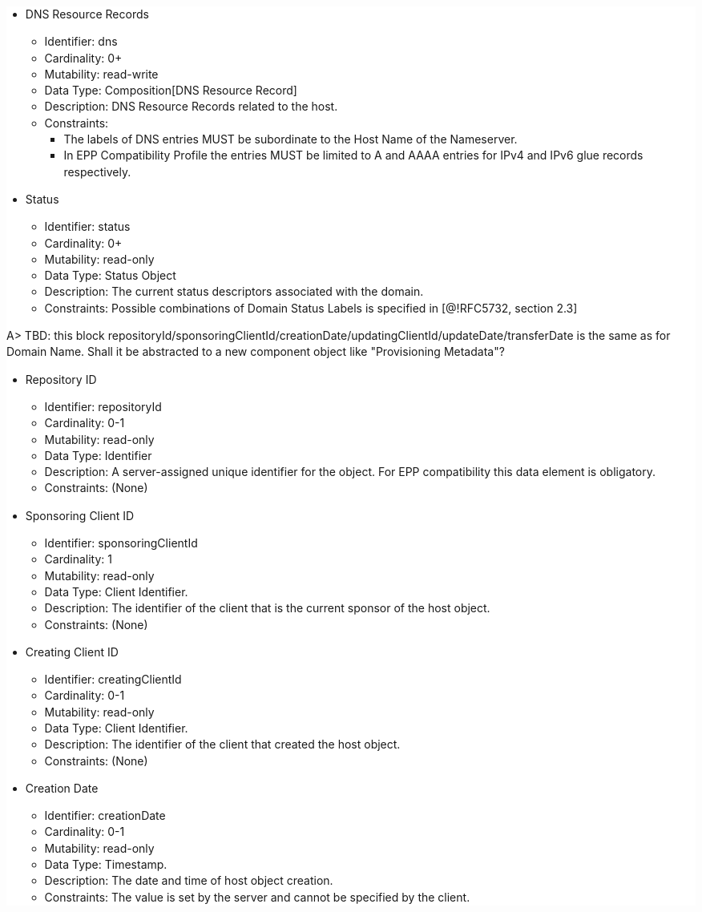 * DNS Resource Records
  * Identifier: dns
  * Cardinality: 0+
  * Mutability: read-write
  * Data Type: Composition[DNS Resource Record]
  * Description: DNS Resource Records related to the host. 
  * Constraints: 
    * The labels of DNS entries MUST be subordinate to the Host Name of the Nameserver.
    * In EPP Compatibility Profile the entries MUST be limited to A and AAAA entries for IPv4 and IPv6 glue records respectively.

* Status
  * Identifier: status
  * Cardinality: 0+
  * Mutability: read-only
  * Data Type:  Status Object
  * Description: The current status descriptors associated with the domain.
  * Constraints: Possible combinations of Domain Status Labels is specified in [@!RFC5732, section 2.3]

A> TBD: this block repositoryId/sponsoringClientId/creationDate/updatingClientId/updateDate/transferDate is the same as for Domain Name. Shall it be abstracted to a new component object like "Provisioning Metadata"? 

* Repository ID
  * Identifier: repositoryId
  * Cardinality: 0-1
  * Mutability: read-only
  * Data Type: Identifier
  * Description: A server-assigned unique identifier for the object. For EPP compatibility this data element is obligatory.
  * Constraints: (None)

* Sponsoring Client ID
  * Identifier: sponsoringClientId
  * Cardinality: 1
  * Mutability: read-only
  * Data Type: Client Identifier.
  * Description: The identifier of the client that is the current sponsor of the host object.
  * Constraints: (None)

* Creating Client ID
  * Identifier: creatingClientId
  * Cardinality: 0-1
  * Mutability: read-only
  * Data Type: Client Identifier.
  * Description: The identifier of the client that created the host object.
  * Constraints: (None)

* Creation Date
  * Identifier: creationDate
  * Cardinality: 0-1
  * Mutability: read-only
  * Data Type: Timestamp.
  * Description: The date and time of host object creation.
  * Constraints: The value is set by the server and cannot be specified by the client.
